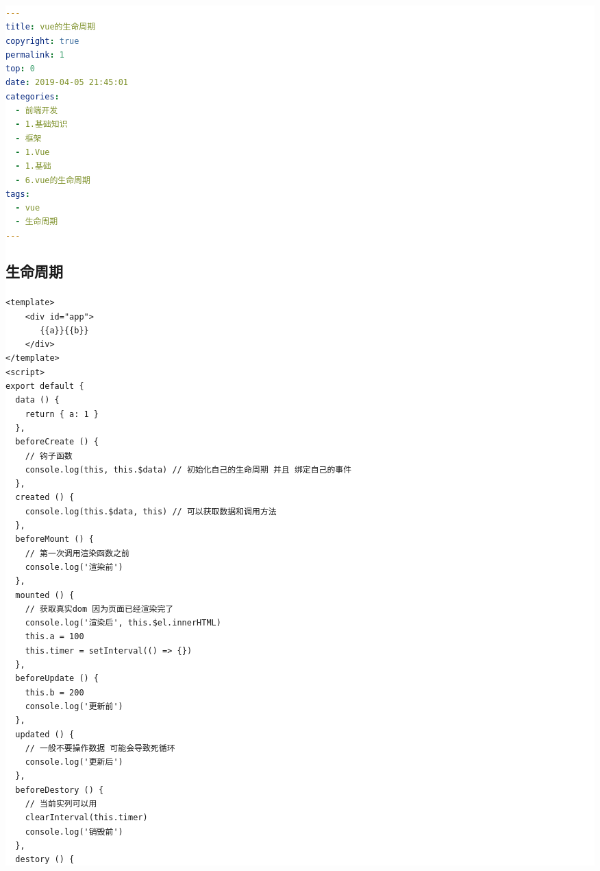 ```yaml
---
title: vue的生命周期
copyright: true
permalink: 1
top: 0
date: 2019-04-05 21:45:01
categories:
  - 前端开发
  - 1.基础知识
  - 框架
  - 1.Vue
  - 1.基础
  - 6.vue的生命周期
tags:
  - vue
  - 生命周期
---
```


## 生命周期
```
<template>
    <div id="app">
       {{a}}{{b}}
    </div>
</template>
<script>
export default {
  data () {
    return { a: 1 }
  },
  beforeCreate () {
    // 钩子函数
    console.log(this, this.$data) // 初始化自己的生命周期 并且 绑定自己的事件
  },
  created () {
    console.log(this.$data, this) // 可以获取数据和调用方法
  },
  beforeMount () {
    // 第一次调用渲染函数之前
    console.log('渲染前')
  },
  mounted () {
    // 获取真实dom 因为页面已经渲染完了
    console.log('渲染后', this.$el.innerHTML)
    this.a = 100
    this.timer = setInterval(() => {})
  },
  beforeUpdate () {
    this.b = 200
    console.log('更新前')
  },
  updated () {
    // 一般不要操作数据 可能会导致死循环
    console.log('更新后')
  },
  beforeDestory () {
    // 当前实列可以用
    clearInterval(this.timer)
    console.log('销毁前')
  },
  destory () {
```